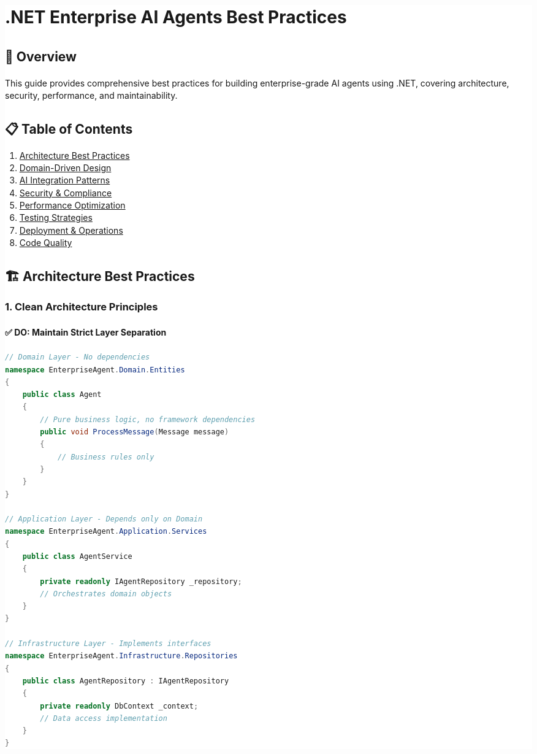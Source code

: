 # .NET Enterprise AI Agents Best Practices

## 🎯 Overview

This guide provides comprehensive best practices for building enterprise-grade AI agents using .NET, covering architecture, security, performance, and maintainability.

## 📋 Table of Contents

1. [Architecture Best Practices](#architecture-best-practices)
2. [Domain-Driven Design](#domain-driven-design)
3. [AI Integration Patterns](#ai-integration-patterns)
4. [Security & Compliance](#security--compliance)
5. [Performance Optimization](#performance-optimization)
6. [Testing Strategies](#testing-strategies)
7. [Deployment & Operations](#deployment--operations)
8. [Code Quality](#code-quality)

## 🏗️ Architecture Best Practices

### 1. Clean Architecture Principles

#### ✅ DO: Maintain Strict Layer Separation
```csharp
// Domain Layer - No dependencies
namespace EnterpriseAgent.Domain.Entities
{
    public class Agent
    {
        // Pure business logic, no framework dependencies
        public void ProcessMessage(Message message)
        {
            // Business rules only
        }
    }
}

// Application Layer - Depends only on Domain
namespace EnterpriseAgent.Application.Services
{
    public class AgentService
    {
        private readonly IAgentRepository _repository;
        // Orchestrates domain objects
    }
}

// Infrastructure Layer - Implements interfaces
namespace EnterpriseAgent.Infrastructure.Repositories
{
    public class AgentRepository : IAgentRepository
    {
        private readonly DbContext _context;
        // Data access implementation
    }
}
```
